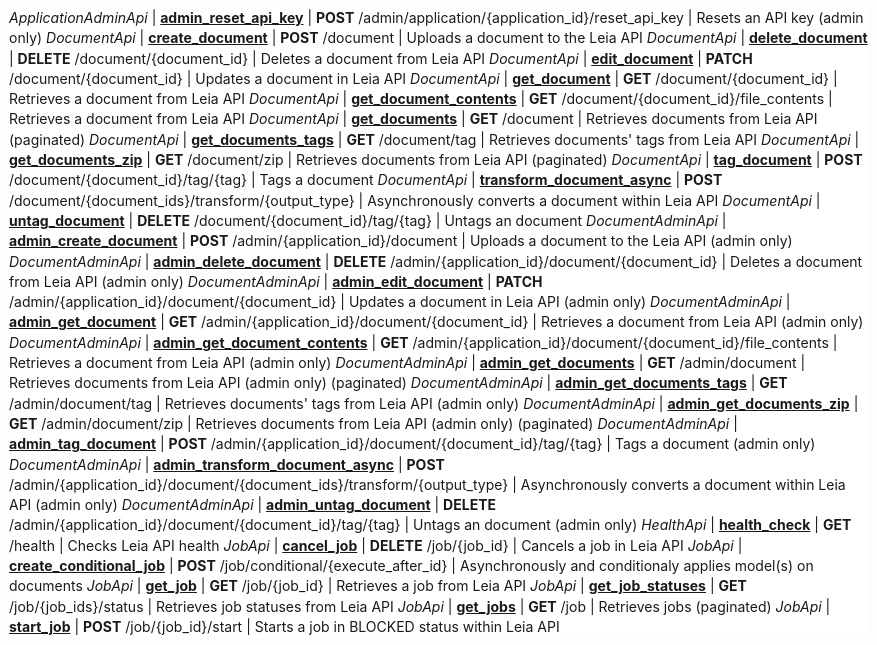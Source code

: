 *ApplicationAdminApi* | [**admin_reset_api_key**](docs\ApplicationAdminApi.md#admin_reset_api_key) | **POST** /admin/application/{application_id}/reset_api_key | Resets an API key (admin only)
*DocumentApi* | [**create_document**](docs\DocumentApi.md#create_document) | **POST** /document | Uploads a document to the Leia API
*DocumentApi* | [**delete_document**](docs\DocumentApi.md#delete_document) | **DELETE** /document/{document_id} | Deletes a document from Leia API
*DocumentApi* | [**edit_document**](docs\DocumentApi.md#edit_document) | **PATCH** /document/{document_id} | Updates a document in Leia API
*DocumentApi* | [**get_document**](docs\DocumentApi.md#get_document) | **GET** /document/{document_id} | Retrieves a document from Leia API
*DocumentApi* | [**get_document_contents**](docs\DocumentApi.md#get_document_contents) | **GET** /document/{document_id}/file_contents | Retrieves a document from Leia API
*DocumentApi* | [**get_documents**](docs\DocumentApi.md#get_documents) | **GET** /document | Retrieves documents from Leia API (paginated)
*DocumentApi* | [**get_documents_tags**](docs\DocumentApi.md#get_documents_tags) | **GET** /document/tag | Retrieves documents&#39; tags from Leia API
*DocumentApi* | [**get_documents_zip**](docs\DocumentApi.md#get_documents_zip) | **GET** /document/zip | Retrieves documents from Leia API (paginated)
*DocumentApi* | [**tag_document**](docs\DocumentApi.md#tag_document) | **POST** /document/{document_id}/tag/{tag} | Tags a document
*DocumentApi* | [**transform_document_async**](docs\DocumentApi.md#transform_document_async) | **POST** /document/{document_ids}/transform/{output_type} | Asynchronously converts a document within Leia API
*DocumentApi* | [**untag_document**](docs\DocumentApi.md#untag_document) | **DELETE** /document/{document_id}/tag/{tag} | Untags an document
*DocumentAdminApi* | [**admin_create_document**](docs\DocumentAdminApi.md#admin_create_document) | **POST** /admin/{application_id}/document | Uploads a document to the Leia API (admin only)
*DocumentAdminApi* | [**admin_delete_document**](docs\DocumentAdminApi.md#admin_delete_document) | **DELETE** /admin/{application_id}/document/{document_id} | Deletes a document from Leia API (admin only)
*DocumentAdminApi* | [**admin_edit_document**](docs\DocumentAdminApi.md#admin_edit_document) | **PATCH** /admin/{application_id}/document/{document_id} | Updates a document in Leia API (admin only)
*DocumentAdminApi* | [**admin_get_document**](docs\DocumentAdminApi.md#admin_get_document) | **GET** /admin/{application_id}/document/{document_id} | Retrieves a document from Leia API (admin only)
*DocumentAdminApi* | [**admin_get_document_contents**](docs\DocumentAdminApi.md#admin_get_document_contents) | **GET** /admin/{application_id}/document/{document_id}/file_contents | Retrieves a document from Leia API (admin only)
*DocumentAdminApi* | [**admin_get_documents**](docs\DocumentAdminApi.md#admin_get_documents) | **GET** /admin/document | Retrieves documents from Leia API (admin only) (paginated)
*DocumentAdminApi* | [**admin_get_documents_tags**](docs\DocumentAdminApi.md#admin_get_documents_tags) | **GET** /admin/document/tag | Retrieves documents&#39; tags from Leia API (admin only)
*DocumentAdminApi* | [**admin_get_documents_zip**](docs\DocumentAdminApi.md#admin_get_documents_zip) | **GET** /admin/document/zip | Retrieves documents from Leia API (admin only) (paginated)
*DocumentAdminApi* | [**admin_tag_document**](docs\DocumentAdminApi.md#admin_tag_document) | **POST** /admin/{application_id}/document/{document_id}/tag/{tag} | Tags a document (admin only)
*DocumentAdminApi* | [**admin_transform_document_async**](docs\DocumentAdminApi.md#admin_transform_document_async) | **POST** /admin/{application_id}/document/{document_ids}/transform/{output_type} | Asynchronously converts a document within Leia API (admin only)
*DocumentAdminApi* | [**admin_untag_document**](docs\DocumentAdminApi.md#admin_untag_document) | **DELETE** /admin/{application_id}/document/{document_id}/tag/{tag} | Untags an document (admin only)
*HealthApi* | [**health_check**](docs\HealthApi.md#health_check) | **GET** /health | Checks Leia API health
*JobApi* | [**cancel_job**](docs\JobApi.md#cancel_job) | **DELETE** /job/{job_id} | Cancels a job in Leia API
*JobApi* | [**create_conditional_job**](docs\JobApi.md#create_conditional_job) | **POST** /job/conditional/{execute_after_id} | Asynchronously and conditionaly applies model(s) on documents
*JobApi* | [**get_job**](docs\JobApi.md#get_job) | **GET** /job/{job_id} | Retrieves a job from Leia API
*JobApi* | [**get_job_statuses**](docs\JobApi.md#get_job_statuses) | **GET** /job/{job_ids}/status | Retrieves job statuses from Leia API
*JobApi* | [**get_jobs**](docs\JobApi.md#get_jobs) | **GET** /job | Retrieves jobs (paginated)
*JobApi* | [**start_job**](docs\JobApi.md#start_job) | **POST** /job/{job_id}/start | Starts a job in BLOCKED status within Leia API